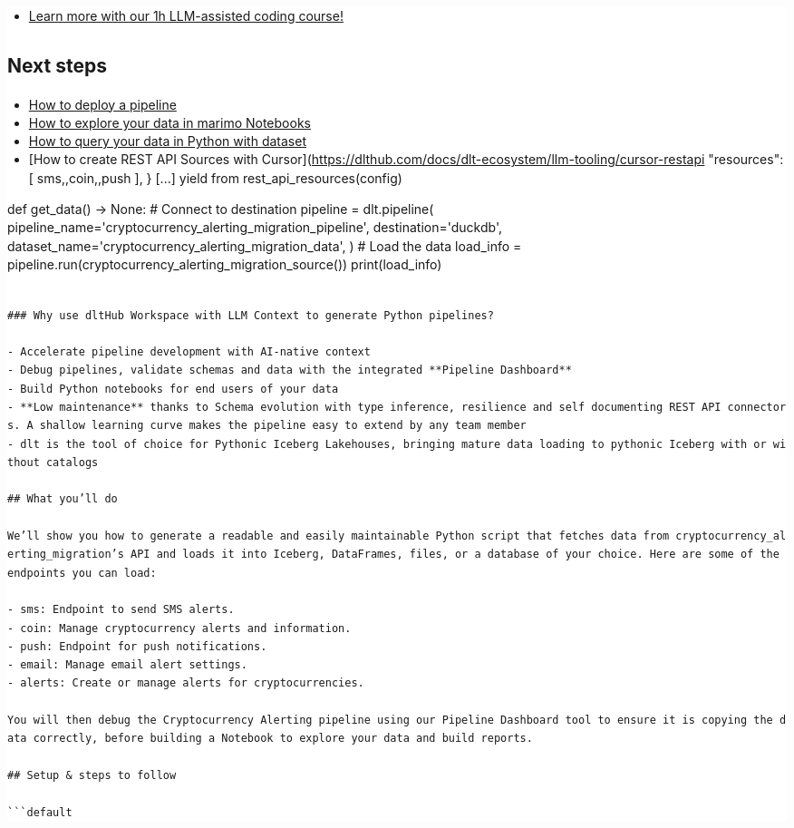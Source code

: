 - [Learn more with our 1h LLM-assisted coding course!](https://www.youtube.com/watch?v=GGid70rnJuM)

## Next steps

- [How to deploy a pipeline](https://dlthub.com/docs/walkthroughs/deploy-a-pipeline)
- [How to explore your data in marimo Notebooks](https://dlthub.com/docs/general-usage/dataset-access/marimo)
- [How to query your data in Python with dataset](https://dlthub.com/docs/general-usage/dataset-access/dataset)
- [How to create REST API Sources with Cursor](https://dlthub.com/docs/dlt-ecosystem/llm-tooling/cursor-restapi
"resources": [
            sms,,coin,,push
            ],
    }
    [...]
    yield from rest_api_resources(config)


def get_data() -> None:
    # Connect to destination
    pipeline = dlt.pipeline(
        pipeline_name='cryptocurrency_alerting_migration_pipeline',
        destination='duckdb',
        dataset_name='cryptocurrency_alerting_migration_data', 
    )
    # Load the data
    load_info = pipeline.run(cryptocurrency_alerting_migration_source())
    print(load_info) 
```

### Why use dltHub Workspace with LLM Context to generate Python pipelines?

- Accelerate pipeline development with AI-native context
- Debug pipelines, validate schemas and data with the integrated **Pipeline Dashboard**
- Build Python notebooks for end users of your data
- **Low maintenance** thanks to Schema evolution with type inference, resilience and self documenting REST API connectors. A shallow learning curve makes the pipeline easy to extend by any team member
- dlt is the tool of choice for Pythonic Iceberg Lakehouses, bringing mature data loading to pythonic Iceberg with or without catalogs

## What you’ll do

We’ll show you how to generate a readable and easily maintainable Python script that fetches data from cryptocurrency_alerting_migration’s API and loads it into Iceberg, DataFrames, files, or a database of your choice. Here are some of the endpoints you can load:

- sms: Endpoint to send SMS alerts.
- coin: Manage cryptocurrency alerts and information.
- push: Endpoint for push notifications.
- email: Manage email alert settings.
- alerts: Create or manage alerts for cryptocurrencies.

You will then debug the Cryptocurrency Alerting pipeline using our Pipeline Dashboard tool to ensure it is copying the data correctly, before building a Notebook to explore your data and build reports.

## Setup & steps to follow

```default
```